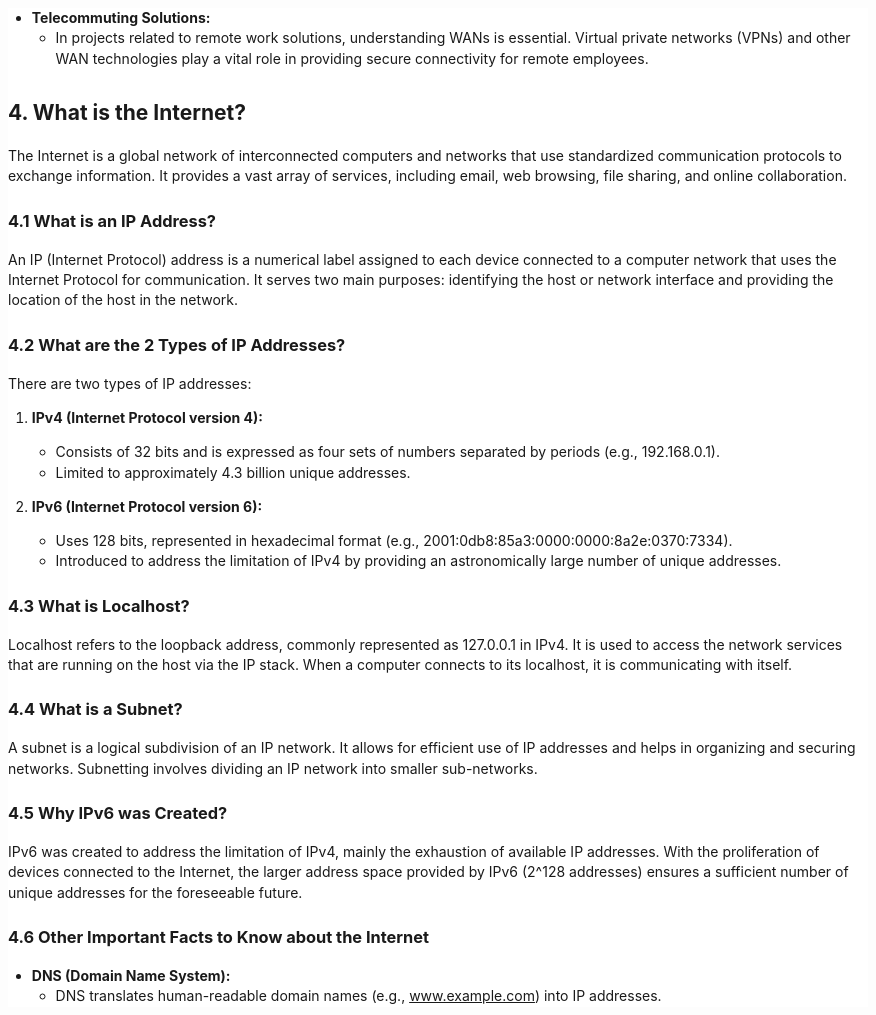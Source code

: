 - **Telecommuting Solutions:**
  - In projects related to remote work solutions, understanding WANs is essential. Virtual private networks (VPNs) and other WAN technologies play a vital role in providing secure connectivity for remote employees.
  
## 4. What is the Internet?

The Internet is a global network of interconnected computers and networks that use standardized communication protocols to exchange information. It provides a vast array of services, including email, web browsing, file sharing, and online collaboration.

### 4.1 What is an IP Address?

An IP (Internet Protocol) address is a numerical label assigned to each device connected to a computer network that uses the Internet Protocol for communication. It serves two main purposes: identifying the host or network interface and providing the location of the host in the network.

### 4.2 What are the 2 Types of IP Addresses?

There are two types of IP addresses:

1. **IPv4 (Internet Protocol version 4):**
   - Consists of 32 bits and is expressed as four sets of numbers separated by periods (e.g., 192.168.0.1).
   - Limited to approximately 4.3 billion unique addresses.

2. **IPv6 (Internet Protocol version 6):**
   - Uses 128 bits, represented in hexadecimal format (e.g., 2001:0db8:85a3:0000:0000:8a2e:0370:7334).
   - Introduced to address the limitation of IPv4 by providing an astronomically large number of unique addresses.

### 4.3 What is Localhost?

Localhost refers to the loopback address, commonly represented as 127.0.0.1 in IPv4. It is used to access the network services that are running on the host via the IP stack. When a computer connects to its localhost, it is communicating with itself.

### 4.4 What is a Subnet?

A subnet is a logical subdivision of an IP network. It allows for efficient use of IP addresses and helps in organizing and securing networks. Subnetting involves dividing an IP network into smaller sub-networks.

### 4.5 Why IPv6 was Created?

IPv6 was created to address the limitation of IPv4, mainly the exhaustion of available IP addresses. With the proliferation of devices connected to the Internet, the larger address space provided by IPv6 (2^128 addresses) ensures a sufficient number of unique addresses for the foreseeable future.

### 4.6 Other Important Facts to Know about the Internet

- **DNS (Domain Name System):**
  - DNS translates human-readable domain names (e.g., www.example.com) into IP addresses.
